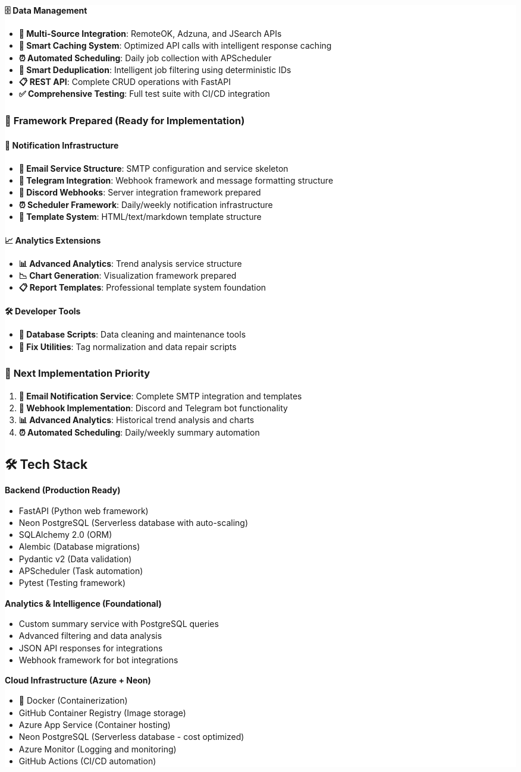 #### 🗄️ **Data Management**
- **🔌 Multi-Source Integration**: RemoteOK, Adzuna, and JSearch APIs
- **🧠 Smart Caching System**: Optimized API calls with intelligent response caching
- **⏰ Automated Scheduling**: Daily job collection with APScheduler
- **🔗 Smart Deduplication**: Intelligent job filtering using deterministic IDs
- **📋 REST API**: Complete CRUD operations with FastAPI
- **✅ Comprehensive Testing**: Full test suite with CI/CD integration

### 🚧 **Framework Prepared (Ready for Implementation)**

#### 🔔 **Notification Infrastructure**
- **📧 Email Service Structure**: SMTP configuration and service skeleton
- **🤖 Telegram Integration**: Webhook framework and message formatting structure
- **💬 Discord Webhooks**: Server integration framework prepared
- **⏰ Scheduler Framework**: Daily/weekly notification infrastructure
- **🎨 Template System**: HTML/text/markdown template structure

#### 📈 **Analytics Extensions**
- **📊 Advanced Analytics**: Trend analysis service structure
- **📉 Chart Generation**: Visualization framework prepared
- **📋 Report Templates**: Professional template system foundation

#### 🛠️ **Developer Tools**
- **🔧 Database Scripts**: Data cleaning and maintenance tools
- **🐛 Fix Utilities**: Tag normalization and data repair scripts

### 🚀 **Next Implementation Priority**
1. **🔔 Email Notification Service**: Complete SMTP integration and templates
2. **🤖 Webhook Implementation**: Discord and Telegram bot functionality
3. **📊 Advanced Analytics**: Historical trend analysis and charts
4. **⏰ Automated Scheduling**: Daily/weekly summary automation

## 🛠️ Tech Stack

**Backend (Production Ready)**
- FastAPI (Python web framework)
- Neon PostgreSQL (Serverless database with auto-scaling)
- SQLAlchemy 2.0 (ORM)
- Alembic (Database migrations)
- Pydantic v2 (Data validation)
- APScheduler (Task automation)
- Pytest (Testing framework)

**Analytics & Intelligence (Foundational)**
- Custom summary service with PostgreSQL queries
- Advanced filtering and data analysis
- JSON API responses for integrations
- Webhook framework for bot integrations

**Cloud Infrastructure (Azure + Neon)**
- 🐳 Docker (Containerization)
- GitHub Container Registry (Image storage)
- Azure App Service (Container hosting)
- Neon PostgreSQL (Serverless database - cost optimized)
- Azure Monitor (Logging and monitoring)
- GitHub Actions (CI/CD automation)

